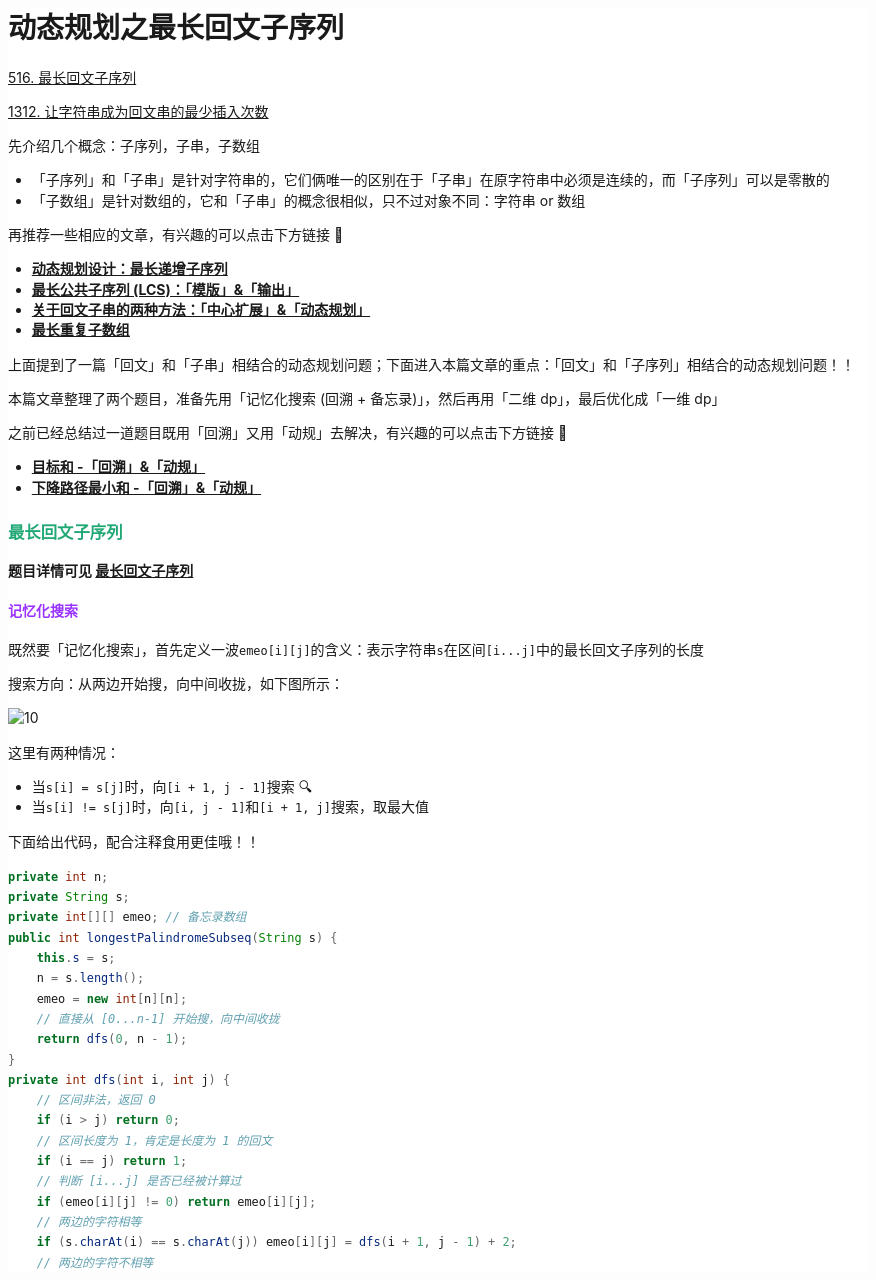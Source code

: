 # 动态规划之最长回文子序列

[516. 最长回文子序列](https://leetcode.cn/problems/longest-palindromic-subsequence/)

[1312. 让字符串成为回文串的最少插入次数](https://leetcode.cn/problems/minimum-insertion-steps-to-make-a-string-palindrome/)



先介绍几个概念：子序列，子串，子数组

- 「子序列」和「子串」是针对字符串的，它们俩唯一的区别在于「子串」在原字符串中必须是连续的，而「子序列」可以是零散的
- 「子数组」是针对数组的，它和「子串」的概念很相似，只不过对象不同：字符串 or 数组

再推荐一些相应的文章，有兴趣的可以点击下方链接 🔗

- **[动态规划设计：最长递增子序列](./动态规划设计：最长递增子序列.html)**
- **[最长公共子序列 (LCS)：「模版」&「输出」](./最长公共子序列-模版-输出.html)**
- **[关于回文子串的两种方法：「中心扩展」&「动态规划」](./回文子串的两种方法-中心扩展-动态规划.html)**
- **[最长重复子数组](./秒杀子数组类题目.html#最长重复子数组)**

上面提到了一篇「回文」和「子串」相结合的动态规划问题；下面进入本篇文章的重点：「回文」和「子序列」相结合的动态规划问题！！

本篇文章整理了两个题目，准备先用「记忆化搜索 (回溯 + 备忘录)」，然后再用「二维 dp」，最后优化成「一维 dp」

之前已经总结过一道题目既用「回溯」又用「动规」去解决，有兴趣的可以点击下方链接 🔗

- **[目标和 -「回溯」&「动规」](./目标和-回溯-动规.html)**
- **[下降路径最小和 -「回溯」&「动规」](./下降路径最小和-回溯-动规.html)**

### <font color=#1FA774>最长回文子序列</font>

**题目详情可见 [最长回文子序列](https://leetcode.cn/problems/longest-palindromic-subsequence/)**

#### <font color=#9933FF>记忆化搜索</font>

既然要「记忆化搜索」，首先定义一波`emeo[i][j]`的含义：表示字符串`s`在区间`[i...j]`中的最长回文子序列的长度

搜索方向：从两边开始搜，向中间收拢，如下图所示：

![10](https://cdn.jsdelivr.net/gh/LFool/image-hosting@master/20220910/1949051662810545VS3DIk10.svg)

这里有两种情况：

- 当`s[i] = s[j]`时，向`[i + 1, j - 1]`搜索 🔍
- 当`s[i] != s[j]`时，向`[i, j - 1]`和`[i + 1, j]`搜索，取最大值

下面给出代码，配合注释食用更佳哦！！

```java
private int n;
private String s;
private int[][] emeo; // 备忘录数组
public int longestPalindromeSubseq(String s) {
    this.s = s;
    n = s.length();
    emeo = new int[n][n];
    // 直接从 [0...n-1] 开始搜，向中间收拢
    return dfs(0, n - 1);
}
private int dfs(int i, int j) {
    // 区间非法，返回 0
    if (i > j) return 0;
    // 区间长度为 1，肯定是长度为 1 的回文
    if (i == j) return 1;
    // 判断 [i...j] 是否已经被计算过
    if (emeo[i][j] != 0) return emeo[i][j];
    // 两边的字符相等
    if (s.charAt(i) == s.charAt(j)) emeo[i][j] = dfs(i + 1, j - 1) + 2;
    // 两边的字符不相等
```